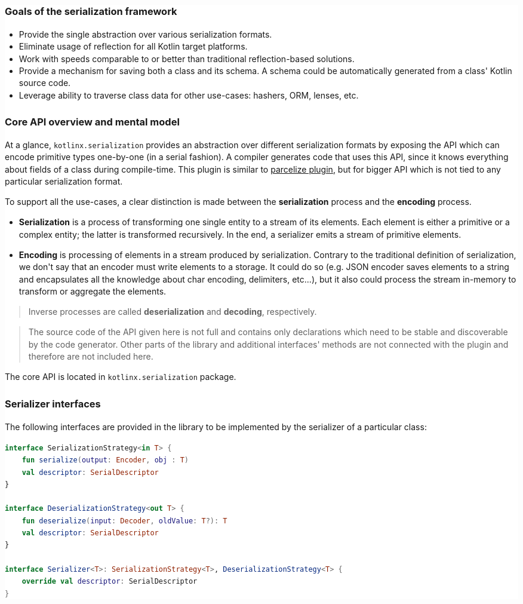 ### Goals of the serialization framework

* Provide the single abstraction over various serialization formats.
* Eliminate usage of reflection for all Kotlin target platforms.
* Work with speeds comparable to or better than traditional reflection-based solutions.
* Provide a mechanism for saving both a class and its schema. A schema could be automatically generated from a class' Kotlin source code.
* Leverage ability to traverse class data for other use-cases: hashers, ORM, lenses, etc.

### Core API overview and mental model

At a glance, `kotlinx.serialization` provides an abstraction over different serialization formats by exposing the API which can encode primitive types one-by-one (in a serial fashion). A compiler generates code that uses this API, since it knows everything about fields of a class during compile-time. This plugin is similar to [parcelize plugin](android-parcelable.md), but for bigger API which is not tied to any particular serialization format.

To support all the use-cases, a clear distinction is made between the **serialization** process and the **encoding** process. 

* **Serialization** is a process of transforming one single entity to a stream of its elements. Each element is either a primitive or a complex entity; the latter is transformed recursively. In the end, a serializer emits a stream of primitive elements.

* **Encoding** is processing of elements in a stream produced by serialization. Contrary to the traditional definition of serialization, we don't say that an encoder must write elements to a storage. It could do so (e.g. JSON encoder saves elements to a string and encapsulates all the knowledge about char encoding, delimiters, etc...), but it also could process the stream in-memory to transform or aggregate the elements.

> Inverse processes are called **deserialization** and **decoding**, respectively.

> The source code of the API given here is not full and contains only declarations which need to be stable and discoverable by the code generator. Other parts of the library and additional interfaces' methods are not connected with the plugin and therefore are not included here.

The core API is located in `kotlinx.serialization` package.

### Serializer interfaces

The following interfaces are provided in the library to be implemented by the serializer of a particular class:

```kotlin
interface SerializationStrategy<in T> {
    fun serialize(output: Encoder, obj : T)
    val descriptor: SerialDescriptor
}

interface DeserializationStrategy<out T> {
    fun deserialize(input: Decoder, oldValue: T?): T
    val descriptor: SerialDescriptor
}

interface Serializer<T>: SerializationStrategy<T>, DeserializationStrategy<T> {
    override val descriptor: SerialDescriptor
}
```
